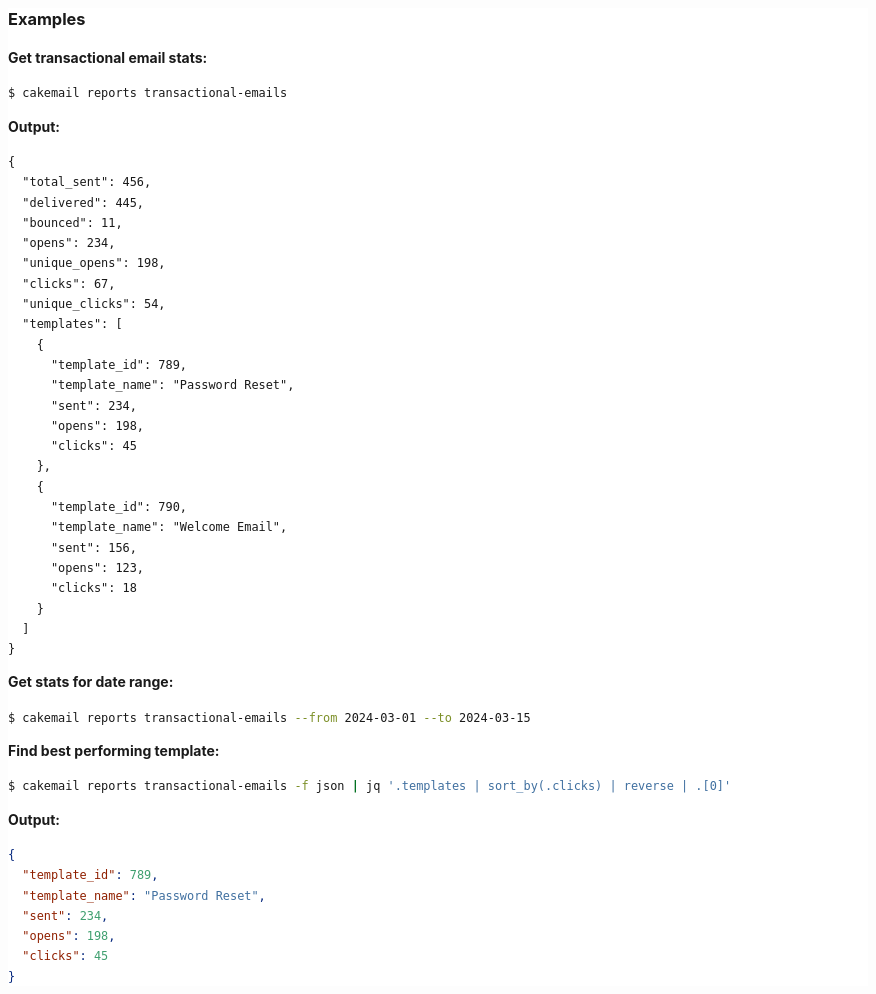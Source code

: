 ### Examples

**Get transactional email stats:**

```bash
$ cakemail reports transactional-emails
```

**Output:**
```
{
  "total_sent": 456,
  "delivered": 445,
  "bounced": 11,
  "opens": 234,
  "unique_opens": 198,
  "clicks": 67,
  "unique_clicks": 54,
  "templates": [
    {
      "template_id": 789,
      "template_name": "Password Reset",
      "sent": 234,
      "opens": 198,
      "clicks": 45
    },
    {
      "template_id": 790,
      "template_name": "Welcome Email",
      "sent": 156,
      "opens": 123,
      "clicks": 18
    }
  ]
}
```

**Get stats for date range:**

```bash
$ cakemail reports transactional-emails --from 2024-03-01 --to 2024-03-15
```

**Find best performing template:**

```bash
$ cakemail reports transactional-emails -f json | jq '.templates | sort_by(.clicks) | reverse | .[0]'
```

**Output:**
```json
{
  "template_id": 789,
  "template_name": "Password Reset",
  "sent": 234,
  "opens": 198,
  "clicks": 45
}
```
